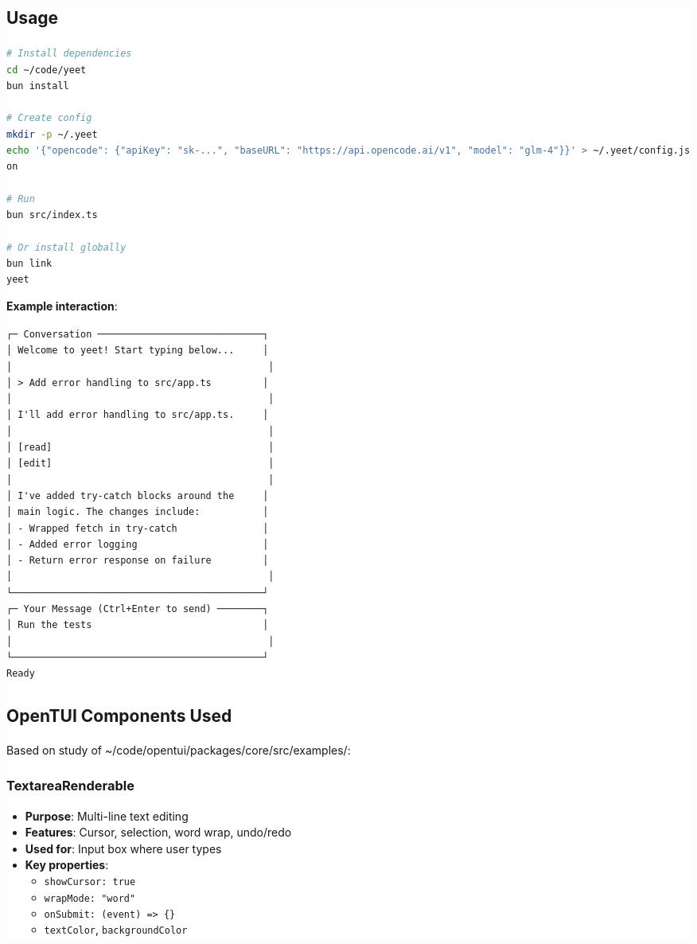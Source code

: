 ## Usage

```bash
# Install dependencies
cd ~/code/yeet
bun install

# Create config
mkdir -p ~/.yeet
echo '{"opencode": {"apiKey": "sk-...", "baseURL": "https://api.opencode.ai/v1", "model": "glm-4"}}' > ~/.yeet/config.json

# Run
bun src/index.ts

# Or install globally
bun link
yeet
```

**Example interaction**:
```
┌─ Conversation ─────────────────────────────┐
│ Welcome to yeet! Start typing below...     │
│                                             │
│ > Add error handling to src/app.ts         │
│                                             │
│ I'll add error handling to src/app.ts.     │
│                                             │
│ [read]                                      │
│ [edit]                                      │
│                                             │
│ I've added try-catch blocks around the     │
│ main logic. The changes include:           │
│ - Wrapped fetch in try-catch               │
│ - Added error logging                      │
│ - Return error response on failure         │
│                                             │
└────────────────────────────────────────────┘
┌─ Your Message (Ctrl+Enter to send) ────────┐
│ Run the tests                              │
│                                             │
└────────────────────────────────────────────┘
Ready
```

## OpenTUI Components Used

Based on study of ~/code/opentui/packages/core/src/examples/:

### TextareaRenderable
- **Purpose**: Multi-line text editing
- **Features**: Cursor, selection, word wrap, undo/redo
- **Used for**: Input box where user types
- **Key properties**: 
  - `showCursor: true`
  - `wrapMode: "word"`
  - `onSubmit: (event) => {}`
  - `textColor`, `backgroundColor`

